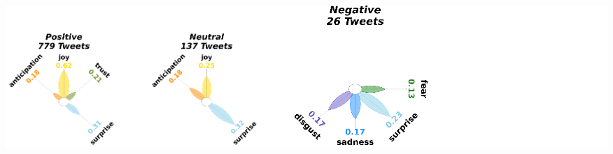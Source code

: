   <img src="images/jan-17-1.png" alt="Positive Emotions on Jan 17" width="200">
  <img src="images/jan-17-2.png" alt="Neutral Emotions on Jan 17" width="200">
  <img src="images/jan-17-3.png" alt="Negative Emotions on Jan 17" width="200">
</div>
<div align="center">